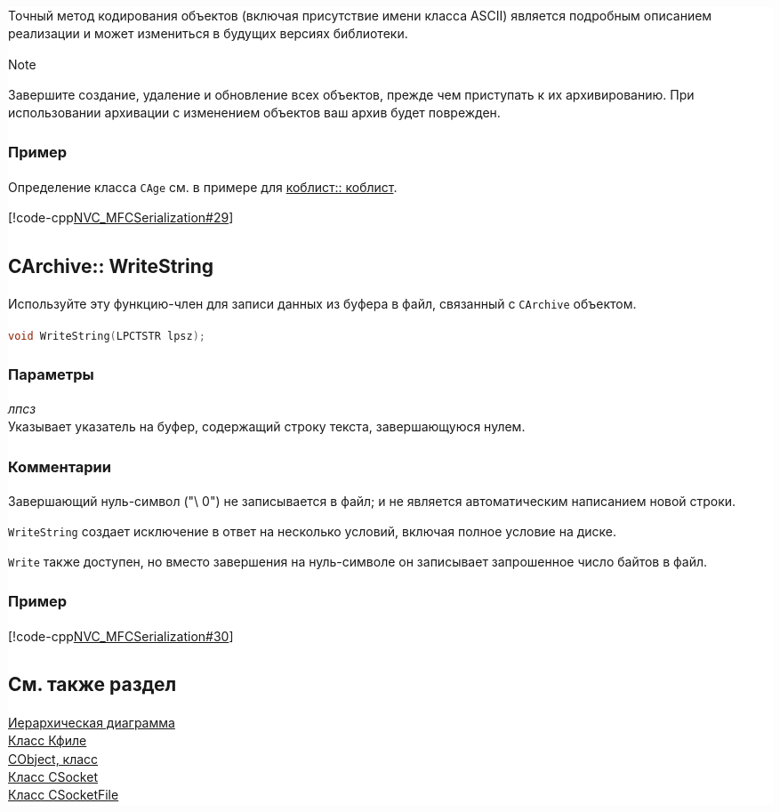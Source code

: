 Точный метод кодирования объектов (включая присутствие имени класса ASCII) является подробным описанием реализации и может измениться в будущих версиях библиотеки.

> [!NOTE]
> Завершите создание, удаление и обновление всех объектов, прежде чем приступать к их архивированию. При использовании архивации с изменением объектов ваш архив будет поврежден.

### <a name="example"></a>Пример

Определение класса `CAge` см. в примере для [коблист:: коблист](../../mfc/reference/coblist-class.md#coblist).

[!code-cpp[NVC_MFCSerialization#29](../../mfc/codesnippet/cpp/carchive-class_22.cpp)]

## <a name="carchivewritestring"></a><a name="writestring"></a> CArchive:: WriteString

Используйте эту функцию-член для записи данных из буфера в файл, связанный с `CArchive` объектом.

```cpp
void WriteString(LPCTSTR lpsz);
```

### <a name="parameters"></a>Параметры

*лпсз*<br/>
Указывает указатель на буфер, содержащий строку текста, завершающуюся нулем.

### <a name="remarks"></a>Комментарии

Завершающий нуль-символ ("\ 0") не записывается в файл; и не является автоматическим написанием новой строки.

`WriteString` создает исключение в ответ на несколько условий, включая полное условие на диске.

`Write` также доступен, но вместо завершения на нуль-символе он записывает запрошенное число байтов в файл.

### <a name="example"></a>Пример

[!code-cpp[NVC_MFCSerialization#30](../../mfc/codesnippet/cpp/carchive-class_23.cpp)]

## <a name="see-also"></a>См. также раздел

[Иерархическая диаграмма](../../mfc/hierarchy-chart.md)<br/>
[Класс Кфиле](../../mfc/reference/cfile-class.md)<br/>
[CObject, класс](../../mfc/reference/cobject-class.md)<br/>
[Класс CSocket](../../mfc/reference/csocket-class.md)<br/>
[Класс CSocketFile](../../mfc/reference/csocketfile-class.md)

